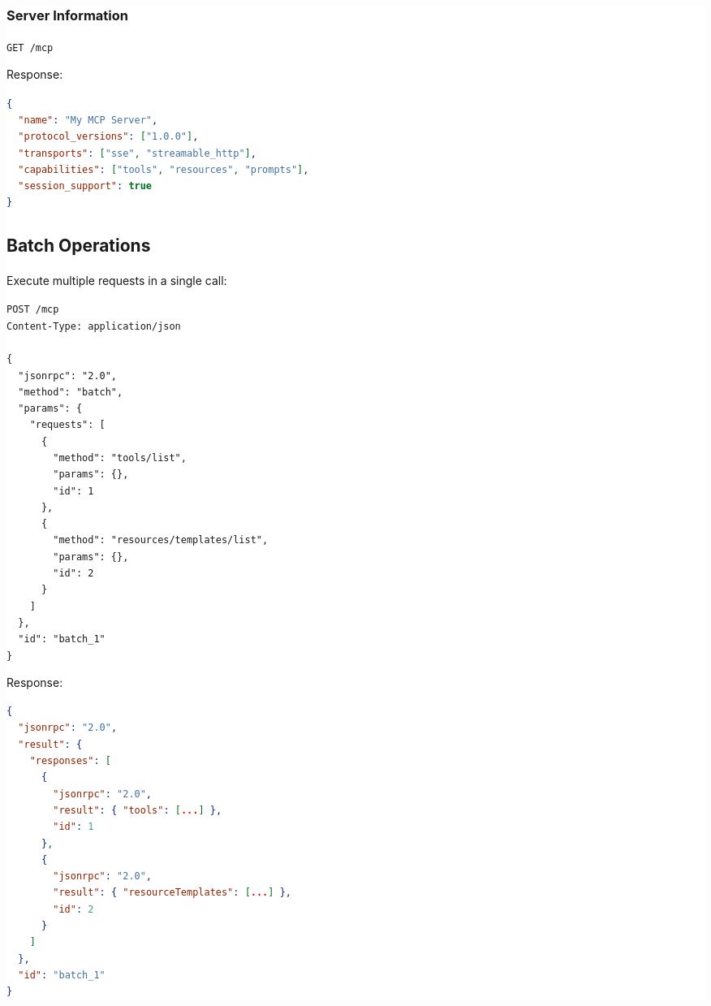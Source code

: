 ### Server Information

```http
GET /mcp
```

Response:
```json
{
  "name": "My MCP Server",
  "protocol_versions": ["1.0.0"],
  "transports": ["sse", "streamable_http"],
  "capabilities": ["tools", "resources", "prompts"],
  "session_support": true
}
```

## Batch Operations

Execute multiple requests in a single call:

```http
POST /mcp
Content-Type: application/json

{
  "jsonrpc": "2.0",
  "method": "batch",
  "params": {
    "requests": [
      {
        "method": "tools/list",
        "params": {},
        "id": 1
      },
      {
        "method": "resources/templates/list", 
        "params": {},
        "id": 2
      }
    ]
  },
  "id": "batch_1"
}
```

Response:
```json
{
  "jsonrpc": "2.0",
  "result": {
    "responses": [
      {
        "jsonrpc": "2.0",
        "result": { "tools": [...] },
        "id": 1
      },
      {
        "jsonrpc": "2.0", 
        "result": { "resourceTemplates": [...] },
        "id": 2
      }
    ]
  },
  "id": "batch_1"
}
```